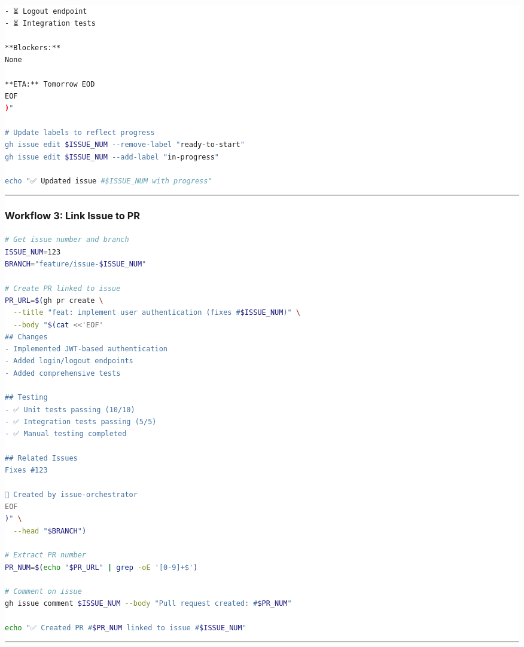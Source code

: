 ```bash
- ⏳ Logout endpoint
- ⏳ Integration tests

**Blockers:**
None

**ETA:** Tomorrow EOD
EOF
)"

# Update labels to reflect progress
gh issue edit $ISSUE_NUM --remove-label "ready-to-start"
gh issue edit $ISSUE_NUM --add-label "in-progress"

echo "✅ Updated issue #$ISSUE_NUM with progress"
```

---

### Workflow 3: Link Issue to PR

```bash
# Get issue number and branch
ISSUE_NUM=123
BRANCH="feature/issue-$ISSUE_NUM"

# Create PR linked to issue
PR_URL=$(gh pr create \
  --title "feat: implement user authentication (fixes #$ISSUE_NUM)" \
  --body "$(cat <<'EOF'
## Changes
- Implemented JWT-based authentication
- Added login/logout endpoints
- Added comprehensive tests

## Testing
- ✅ Unit tests passing (10/10)
- ✅ Integration tests passing (5/5)
- ✅ Manual testing completed

## Related Issues
Fixes #123

🤖 Created by issue-orchestrator
EOF
)" \
  --head "$BRANCH")

# Extract PR number
PR_NUM=$(echo "$PR_URL" | grep -oE '[0-9]+$')

# Comment on issue
gh issue comment $ISSUE_NUM --body "Pull request created: #$PR_NUM"

echo "✅ Created PR #$PR_NUM linked to issue #$ISSUE_NUM"
```

---